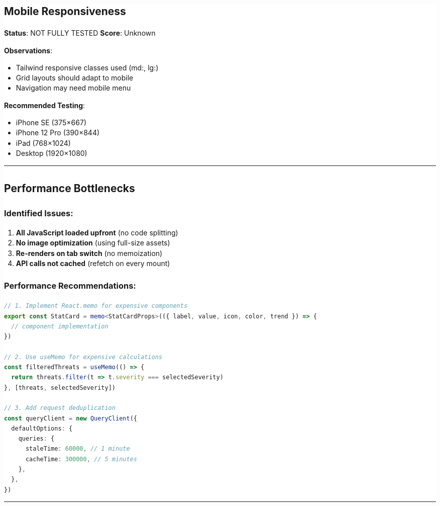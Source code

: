 ## Mobile Responsiveness

**Status**: NOT FULLY TESTED
**Score**: Unknown

**Observations**:
- Tailwind responsive classes used (md:, lg:)
- Grid layouts should adapt to mobile
- Navigation may need mobile menu

**Recommended Testing**:
- iPhone SE (375×667)
- iPhone 12 Pro (390×844)
- iPad (768×1024)
- Desktop (1920×1080)

---

## Performance Bottlenecks

### Identified Issues:

1. **All JavaScript loaded upfront** (no code splitting)
2. **No image optimization** (using full-size assets)
3. **Re-renders on tab switch** (no memoization)
4. **API calls not cached** (refetch on every mount)

### Performance Recommendations:

```typescript
// 1. Implement React.memo for expensive components
export const StatCard = memo<StatCardProps>(({ label, value, icon, color, trend }) => {
  // component implementation
})

// 2. Use useMemo for expensive calculations
const filteredThreats = useMemo(() => {
  return threats.filter(t => t.severity === selectedSeverity)
}, [threats, selectedSeverity])

// 3. Add request deduplication
const queryClient = new QueryClient({
  defaultOptions: {
    queries: {
      staleTime: 60000, // 1 minute
      cacheTime: 300000, // 5 minutes
    },
  },
})
```

---
